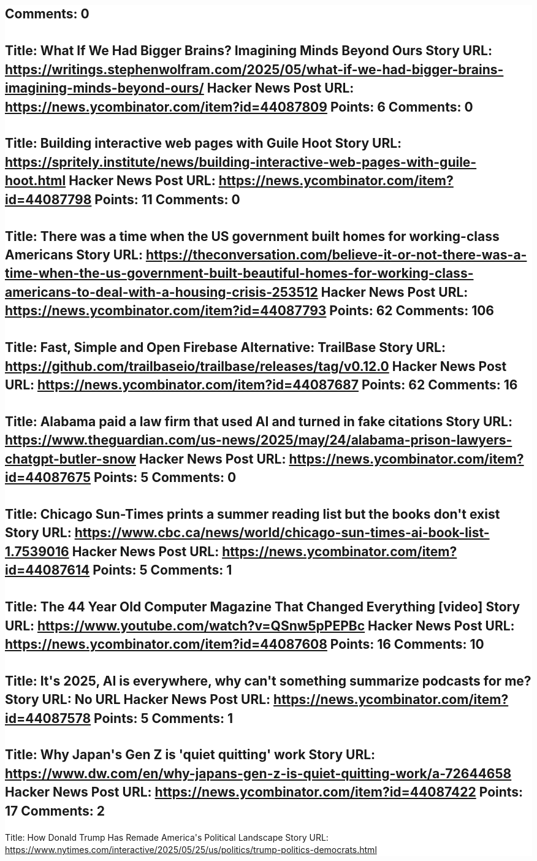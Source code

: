 Comments: 0
----------------------------------------
Title: What If We Had Bigger Brains? Imagining Minds Beyond Ours
Story URL: https://writings.stephenwolfram.com/2025/05/what-if-we-had-bigger-brains-imagining-minds-beyond-ours/
Hacker News Post URL: https://news.ycombinator.com/item?id=44087809
Points: 6
Comments: 0
----------------------------------------
Title: Building interactive web pages with Guile Hoot
Story URL: https://spritely.institute/news/building-interactive-web-pages-with-guile-hoot.html
Hacker News Post URL: https://news.ycombinator.com/item?id=44087798
Points: 11
Comments: 0
----------------------------------------
Title: There was a time when the US government built homes for working-class Americans
Story URL: https://theconversation.com/believe-it-or-not-there-was-a-time-when-the-us-government-built-beautiful-homes-for-working-class-americans-to-deal-with-a-housing-crisis-253512
Hacker News Post URL: https://news.ycombinator.com/item?id=44087793
Points: 62
Comments: 106
----------------------------------------
Title: Fast, Simple and Open Firebase Alternative: TrailBase
Story URL: https://github.com/trailbaseio/trailbase/releases/tag/v0.12.0
Hacker News Post URL: https://news.ycombinator.com/item?id=44087687
Points: 62
Comments: 16
----------------------------------------
Title: Alabama paid a law firm that used AI and turned in fake citations
Story URL: https://www.theguardian.com/us-news/2025/may/24/alabama-prison-lawyers-chatgpt-butler-snow
Hacker News Post URL: https://news.ycombinator.com/item?id=44087675
Points: 5
Comments: 0
----------------------------------------
Title: Chicago Sun-Times prints a summer reading list but the books don't exist
Story URL: https://www.cbc.ca/news/world/chicago-sun-times-ai-book-list-1.7539016
Hacker News Post URL: https://news.ycombinator.com/item?id=44087614
Points: 5
Comments: 1
----------------------------------------
Title: The 44 Year Old Computer Magazine That Changed Everything [video]
Story URL: https://www.youtube.com/watch?v=QSnw5pPEPBc
Hacker News Post URL: https://news.ycombinator.com/item?id=44087608
Points: 16
Comments: 10
----------------------------------------
Title: It's 2025, AI is everywhere, why can't something summarize podcasts for me?
Story URL: No URL
Hacker News Post URL: https://news.ycombinator.com/item?id=44087578
Points: 5
Comments: 1
----------------------------------------
Title: Why Japan's Gen Z is 'quiet quitting' work
Story URL: https://www.dw.com/en/why-japans-gen-z-is-quiet-quitting-work/a-72644658
Hacker News Post URL: https://news.ycombinator.com/item?id=44087422
Points: 17
Comments: 2
----------------------------------------
Title: How Donald Trump Has Remade America's Political Landscape
Story URL: https://www.nytimes.com/interactive/2025/05/25/us/politics/trump-politics-democrats.html